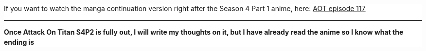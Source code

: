 If you want to watch the manga continuation version right after the Season 4 Part 1 anime, here: [AOT episode 117](https://readshingekinokyojin.com/manga/shingeki-no-kyojin-chapter-117/)
 
--- 
**Once Attack On Titan S4P2 is fully out, I will write my thoughts on it, but I have already read the anime so I know what the ending is**
 
 
 





